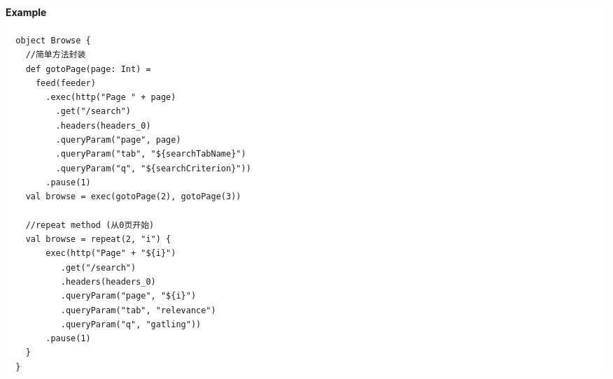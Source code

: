#### Example

      object Browse {
        //简单方法封装
        def gotoPage(page: Int) =
          feed(feeder)
            .exec(http("Page " + page)
              .get("/search")
              .headers(headers_0)
              .queryParam("page", page)
              .queryParam("tab", "${searchTabName}")
              .queryParam("q", "${searchCriterion}"))
            .pause(1)
        val browse = exec(gotoPage(2), gotoPage(3))
        
        //repeat method (从0页开始)
        val browse = repeat(2, "i") {
            exec(http("Page" + "${i}")
               .get("/search")
               .headers(headers_0)
               .queryParam("page", "${i}")
               .queryParam("tab", "relevance")
               .queryParam("q", "gatling"))
            .pause(1)
        }
      }



